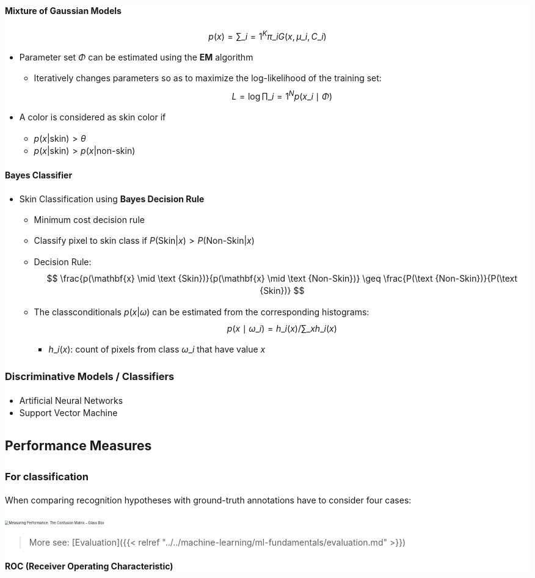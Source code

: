 #### Mixture of Gaussian Models

$$
p(x)=\sum\_{i=1}^{K} \pi\_{i} G\left(x, \mu\_{i}, C\_{i}\right)
$$

- Parameter set $\Phi$ can be estimated using the **EM** algorithm

  - Iteratively changes parameters so as to maximize the log-likelihood of the training set:
    $$
    L=\log \prod\_{i=1}^{N} p\left(x\_{i} \mid \Phi\right)
    $$

- A color is considered as skin color if
  - $p(x|\text{skin}) > \theta$
  - $p(x|\text{skin}) > p(x|\text{non-skin})$

#### Bayes Classifier

- Skin Classification using **Bayes Decision Rule**

  - Minimum cost decision rule

  - Classify pixel to skin class if $P(\text{Skin} | x)>P(\text{Non-Skin} | x)$

  - Decision Rule:
    $$
    \frac{p(\mathbf{x} \mid \text {Skin})}{p(\mathbf{x} \mid \text {Non-Skin})} \geq \frac{P(\text {Non-Skin})}{P(\text {Skin})}
    $$

  - The classconditionals $p(x|\omega)$ can be estimated from the corresponding histograms:
    $$
    p\left(x \mid \omega\_{i}\right)=h\_{i}(x) / \sum\_{x} h\_{i}(x)
    $$

    - $h\_i(x)$: count of pixels from class $\omega\_{i}$ that have value $x$

### Discriminative Models / Classifiers

- Artificial Neural Networks 
- Support Vector Machine



## Performance Measures

### For classification

When comparing recognition hypotheses with ground-truth annotations have to consider four cases:

<img src="https://raw.githubusercontent.com/EckoTan0804/upic-repo/master/uPic/confusion-matrix.png" alt="Measuring Performance: The Confusion Matrix – Glass Box" style="zoom: 40%;" />

> More see: [Evaluation]({{< relref "../../machine-learning/ml-fundamentals/evaluation.md" >}})

#### ROC (Receiver Operating Characteristic)
